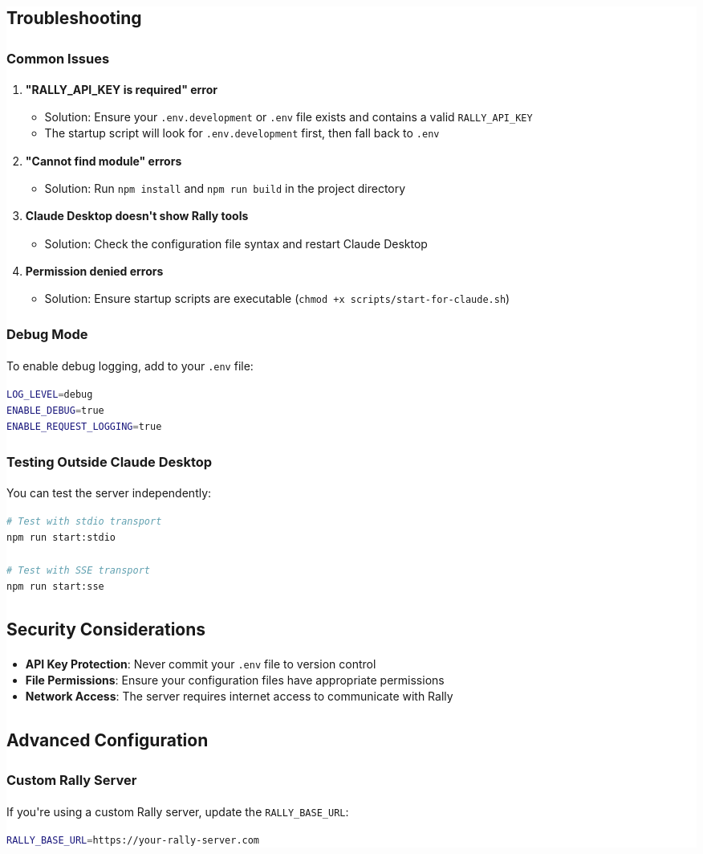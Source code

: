 ## Troubleshooting

### Common Issues

1. **"RALLY_API_KEY is required" error**
   - Solution: Ensure your `.env.development` or `.env` file exists and contains a valid `RALLY_API_KEY`
   - The startup script will look for `.env.development` first, then fall back to `.env`

2. **"Cannot find module" errors**
   - Solution: Run `npm install` and `npm run build` in the project directory

3. **Claude Desktop doesn't show Rally tools**
   - Solution: Check the configuration file syntax and restart Claude Desktop

4. **Permission denied errors**
   - Solution: Ensure startup scripts are executable (`chmod +x scripts/start-for-claude.sh`)

### Debug Mode

To enable debug logging, add to your `.env` file:

```bash
LOG_LEVEL=debug
ENABLE_DEBUG=true
ENABLE_REQUEST_LOGGING=true
```

### Testing Outside Claude Desktop

You can test the server independently:

```bash
# Test with stdio transport
npm run start:stdio

# Test with SSE transport
npm run start:sse
```

## Security Considerations

- **API Key Protection**: Never commit your `.env` file to version control
- **File Permissions**: Ensure your configuration files have appropriate permissions
- **Network Access**: The server requires internet access to communicate with Rally

## Advanced Configuration

### Custom Rally Server

If you're using a custom Rally server, update the `RALLY_BASE_URL`:

```bash
RALLY_BASE_URL=https://your-rally-server.com
```
